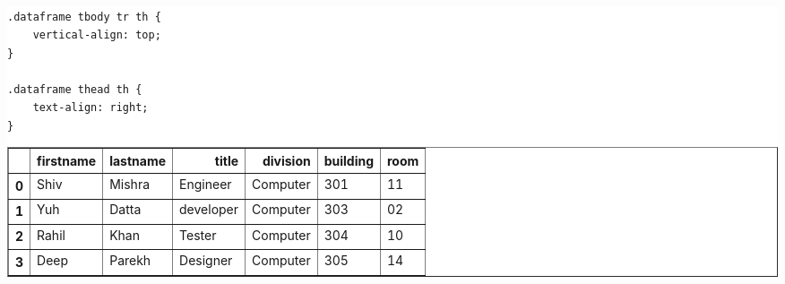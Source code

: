     .dataframe tbody tr th {
        vertical-align: top;
    }

    .dataframe thead th {
        text-align: right;
    }
</style>
<table border="1" class="dataframe">
  <thead>
    <tr style="text-align: right;">
      <th></th>
      <th>firstname</th>
      <th>lastname</th>
      <th>title</th>
      <th>division</th>
      <th>building</th>
      <th>room</th>
    </tr>
  </thead>
  <tbody>
    <tr>
      <th>0</th>
      <td>Shiv</td>
      <td>Mishra</td>
      <td>Engineer</td>
      <td>Computer</td>
      <td>301</td>
      <td>11</td>
    </tr>
    <tr>
      <th>1</th>
      <td>Yuh</td>
      <td>Datta</td>
      <td>developer</td>
      <td>Computer</td>
      <td>303</td>
      <td>02</td>
    </tr>
    <tr>
      <th>2</th>
      <td>Rahil</td>
      <td>Khan</td>
      <td>Tester</td>
      <td>Computer</td>
      <td>304</td>
      <td>10</td>
    </tr>
    <tr>
      <th>3</th>
      <td>Deep</td>
      <td>Parekh</td>
      <td>Designer</td>
      <td>Computer</td>
      <td>305</td>
      <td>14</td>
    </tr>
  </tbody>
</table>
</div>
